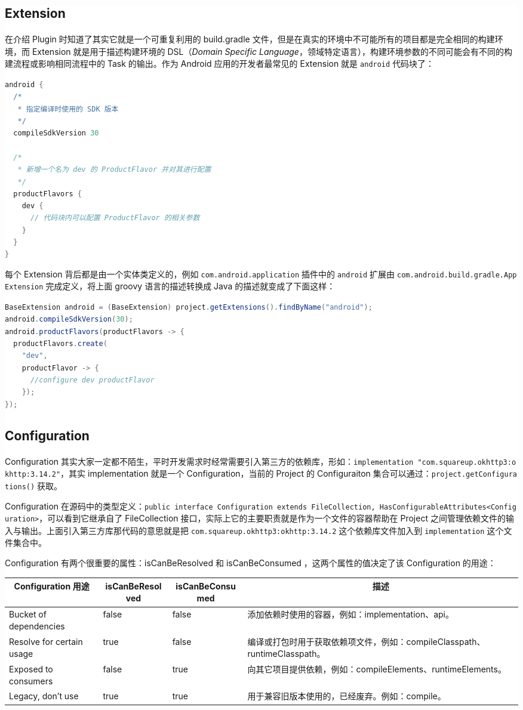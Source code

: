 ## Extension

在介绍 Plugin 时知道了其实它就是一个可重复利用的 build.gradle 文件，但是在真实的环境中不可能所有的项目都是完全相同的构建环境，而 Extension 就是用于描述构建环境的 DSL（*Domain Specific Language*，领域特定语言），构建环境参数的不同可能会有不同的构建流程或影响相同流程中的 Task 的输出。作为 Android 应用的开发者最常见的 Extension 就是 `android` 代码块了：

``` groovy
android {
  /*
   * 指定编译时使用的 SDK 版本
   */
  compileSdkVersion 30
  	
  /*
   * 新增一个名为 dev 的 ProductFlavor 并对其进行配置
   */
  productFlavors {
    dev {
      // 代码块内可以配置 ProductFlavor 的相关参数
    }
  }
}
```

每个 Extension 背后都是由一个实体类定义的，例如 `com.android.application` 插件中的 `android` 扩展由 `com.android.build.gradle.AppExtension` 完成定义，将上面 groovy 语言的描述转换成 Java 的描述就变成了下面这样：

``` java
BaseExtension android = (BaseExtension) project.getExtensions().findByName("android");
android.compileSdkVersion(30);
android.productFlavors(productFlavors -> {
  productFlavors.create(
    "dev",
    productFlavor -> {
      //configure dev productFlavor
    });
});
```

## Configuration

Configuration 其实大家一定都不陌生，平时开发需求时经常需要引入第三方的依赖库，形如：`implementation "com.squareup.okhttp3:okhttp:3.14.2"`，其实 implementation 就是一个 Configuration，当前的 Project 的 Configuraiton 集合可以通过：`project.getConfigurations()` 获取。

Configuration 在源码中的类型定义：`public interface Configuration extends FileCollection, HasConfigurableAttributes<Configuration>`，可以看到它继承自了 FileCollection 接口，实际上它的主要职责就是作为一个文件的容器帮助在 Project 之间管理依赖文件的输入与输出。上面引入第三方库那代码的意思就是把 `com.squareup.okhttp3:okhttp:3.14.2` 这个依赖库文件加入到 `implementation` 这个文件集合中。

Configuration 有两个很重要的属性：isCanBeResolved 和 isCanBeConsumed ，这两个属性的值决定了该 Configuration 的用途：

| Configuration 用途        | isCanBeResolved | isCanBeConsumed | 描述                                                         |
| ------------------------- | --------------- | --------------- | ------------------------------------------------------------ |
| Bucket of dependencies    | false           | false           | 添加依赖时使用的容器，例如：implementation、api。            |
| Resolve for certain usage | true            | false           | 编译或打包时用于获取依赖项文件，例如：compileClasspath、runtimeClasspath。 |
| Exposed to consumers      | false           | true            | 向其它项目提供依赖，例如：compileElements、runtimeElements。 |
| Legacy, don’t use         | true            | true            | 用于兼容旧版本使用的，已经废弃。例如：compile。              |
